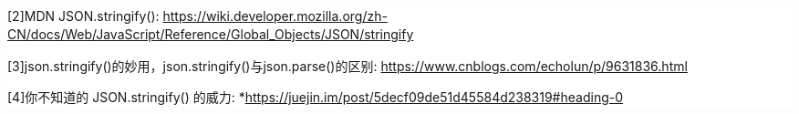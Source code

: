 [2]MDN  JSON.stringify(): https://wiki.developer.mozilla.org/zh-CN/docs/Web/JavaScript/Reference/Global_Objects/JSON/stringify

[3]json.stringify()的妙用，json.stringify()与json.parse()的区别: https://www.cnblogs.com/echolun/p/9631836.html

[4]你不知道的 JSON.stringify() 的威力: *https://juejin.im/post/5decf09de51d45584d238319#heading-0
